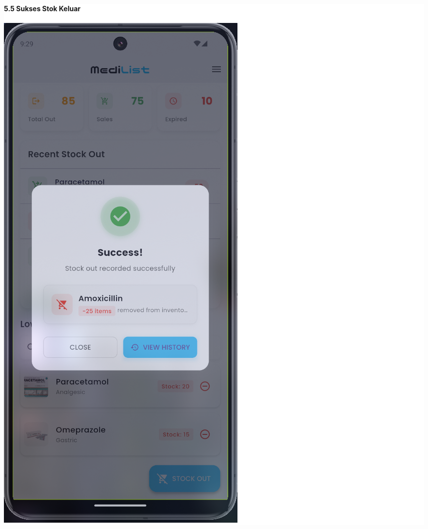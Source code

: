 #### 5.5 Sukses Stok Keluar

![Sukses Stok Keluar](assets/dokumentasi/stockout-stockout_succes.png)
